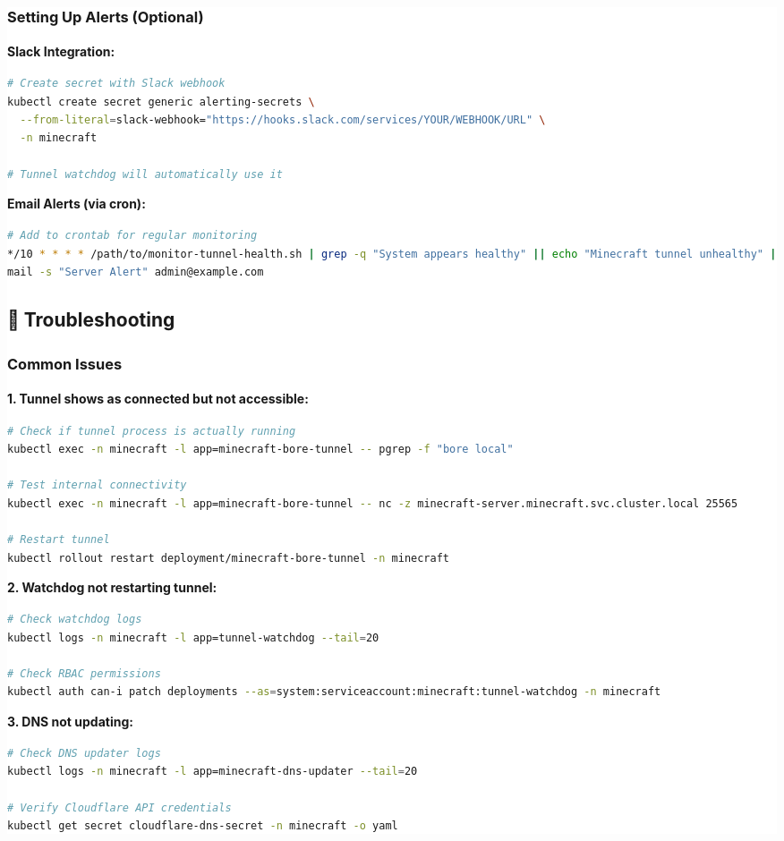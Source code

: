 ### Setting Up Alerts (Optional)

**Slack Integration:**
```bash
# Create secret with Slack webhook
kubectl create secret generic alerting-secrets \
  --from-literal=slack-webhook="https://hooks.slack.com/services/YOUR/WEBHOOK/URL" \
  -n minecraft

# Tunnel watchdog will automatically use it
```

**Email Alerts (via cron):**
```bash
# Add to crontab for regular monitoring
*/10 * * * * /path/to/monitor-tunnel-health.sh | grep -q "System appears healthy" || echo "Minecraft tunnel unhealthy" | mail -s "Server Alert" admin@example.com
```

## 🔧 Troubleshooting

### Common Issues

**1. Tunnel shows as connected but not accessible:**
```bash
# Check if tunnel process is actually running
kubectl exec -n minecraft -l app=minecraft-bore-tunnel -- pgrep -f "bore local"

# Test internal connectivity
kubectl exec -n minecraft -l app=minecraft-bore-tunnel -- nc -z minecraft-server.minecraft.svc.cluster.local 25565

# Restart tunnel
kubectl rollout restart deployment/minecraft-bore-tunnel -n minecraft
```

**2. Watchdog not restarting tunnel:**
```bash
# Check watchdog logs
kubectl logs -n minecraft -l app=tunnel-watchdog --tail=20

# Check RBAC permissions
kubectl auth can-i patch deployments --as=system:serviceaccount:minecraft:tunnel-watchdog -n minecraft
```

**3. DNS not updating:**
```bash
# Check DNS updater logs
kubectl logs -n minecraft -l app=minecraft-dns-updater --tail=20

# Verify Cloudflare API credentials
kubectl get secret cloudflare-dns-secret -n minecraft -o yaml
```
